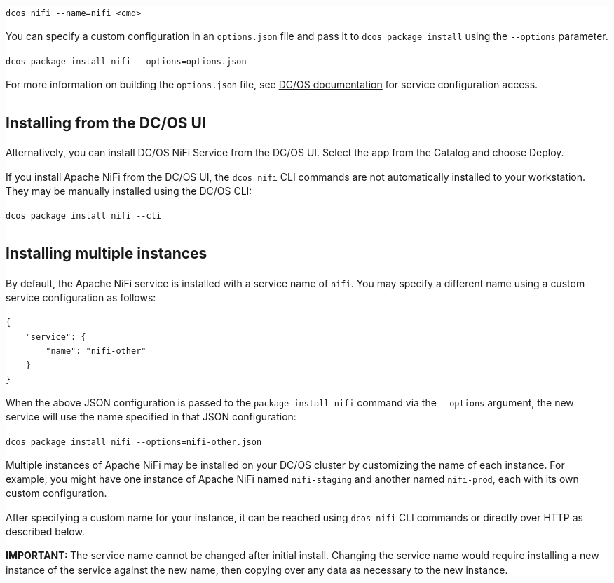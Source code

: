    ```shell
   dcos nifi --name=nifi <cmd>
   ```

You can specify a custom configuration in an `options.json` file and pass it to `dcos package install` using the `--options` parameter.

   ```shell
   dcos package install nifi --options=options.json
   ```

For more information on building the `options.json` file, see [DC/OS documentation](https://docs.mesosphere.com/latest/usage/managing-services/config-universe-service/) for service configuration access.

## Installing from the DC/OS UI

Alternatively, you can install DC/OS NiFi Service from the DC/OS UI. Select the app from the Catalog and choose Deploy.

If you install Apache NiFi from the DC/OS UI, the `dcos nifi` CLI commands are not automatically installed to your workstation. They may be manually installed using the DC/OS CLI:

   ```shell
   dcos package install nifi --cli
   ```

## Installing multiple instances

By default, the Apache NiFi service is installed with a service name of `nifi`. You may specify a different name using a custom service configuration as follows:

   ```shell
   {
       "service": {
           "name": "nifi-other"
       }
   }
   ```

When the above JSON configuration is passed to the `package install nifi`  command via the `--options` argument, the new service will use the name specified in that JSON configuration:

   ```shell
   dcos package install nifi --options=nifi-other.json
   ```

Multiple instances of Apache NiFi may be installed on your DC/OS cluster by customizing the name of each instance. For example, you might have one instance of Apache NiFi named `nifi-staging` and another named `nifi-prod`, each with its own custom  configuration.

After specifying a custom name for your instance, it can be reached using `dcos nifi` CLI commands or directly over HTTP as described below.

<p class="message--important"><strong>IMPORTANT: </strong>The service name cannot be changed after initial install. Changing the service name would require installing a new instance of the service against the new name, then copying over any data as necessary to the new instance.<p>
